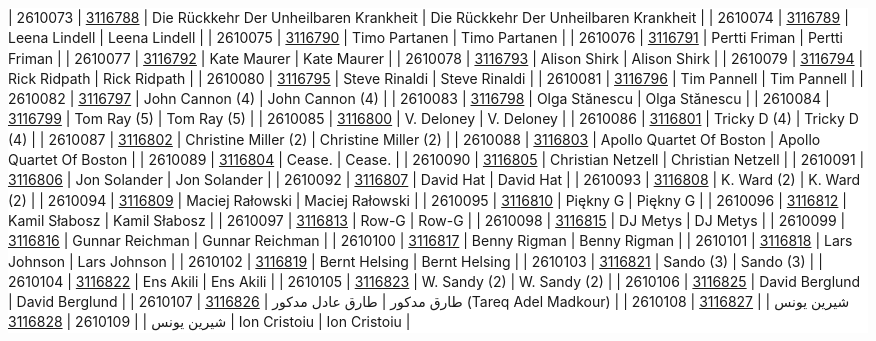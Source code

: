 | 2610073 | [3116788](https://www.discogs.com/artist/3116788) | Die Rückkehr Der Unheilbaren Krankheit | Die Rückkehr Der Unheilbaren Krankheit |
| 2610074 | [3116789](https://www.discogs.com/artist/3116789) | Leena Lindell | Leena Lindell |
| 2610075 | [3116790](https://www.discogs.com/artist/3116790) | Timo Partanen | Timo Partanen |
| 2610076 | [3116791](https://www.discogs.com/artist/3116791) | Pertti Friman | Pertti Friman |
| 2610077 | [3116792](https://www.discogs.com/artist/3116792) | Kate Maurer | Kate Maurer |
| 2610078 | [3116793](https://www.discogs.com/artist/3116793) | Alison Shirk | Alison Shirk |
| 2610079 | [3116794](https://www.discogs.com/artist/3116794) | Rick Ridpath | Rick Ridpath |
| 2610080 | [3116795](https://www.discogs.com/artist/3116795) | Steve Rinaldi | Steve Rinaldi |
| 2610081 | [3116796](https://www.discogs.com/artist/3116796) | Tim Pannell | Tim Pannell |
| 2610082 | [3116797](https://www.discogs.com/artist/3116797) | John Cannon (4) | John Cannon (4) |
| 2610083 | [3116798](https://www.discogs.com/artist/3116798) | Olga Stănescu | Olga Stănescu |
| 2610084 | [3116799](https://www.discogs.com/artist/3116799) | Tom Ray (5) | Tom Ray (5) |
| 2610085 | [3116800](https://www.discogs.com/artist/3116800) | V. Deloney | V. Deloney |
| 2610086 | [3116801](https://www.discogs.com/artist/3116801) | Tricky D (4) | Tricky D (4) |
| 2610087 | [3116802](https://www.discogs.com/artist/3116802) | Christine Miller (2) | Christine Miller (2) |
| 2610088 | [3116803](https://www.discogs.com/artist/3116803) | Apollo Quartet Of Boston | Apollo Quartet Of Boston |
| 2610089 | [3116804](https://www.discogs.com/artist/3116804) | Cease. | Cease. |
| 2610090 | [3116805](https://www.discogs.com/artist/3116805) | Christian Netzell | Christian Netzell |
| 2610091 | [3116806](https://www.discogs.com/artist/3116806) | Jon Solander | Jon Solander |
| 2610092 | [3116807](https://www.discogs.com/artist/3116807) | David Hat | David Hat |
| 2610093 | [3116808](https://www.discogs.com/artist/3116808) | K. Ward (2) | K. Ward (2) |
| 2610094 | [3116809](https://www.discogs.com/artist/3116809) | Maciej Rałowski | Maciej Rałowski |
| 2610095 | [3116810](https://www.discogs.com/artist/3116810) | Piękny G | Piękny G |
| 2610096 | [3116812](https://www.discogs.com/artist/3116812) | Kamil Słabosz | Kamil Słabosz |
| 2610097 | [3116813](https://www.discogs.com/artist/3116813) | Row-G | Row-G |
| 2610098 | [3116815](https://www.discogs.com/artist/3116815) | DJ Metys | DJ Metys |
| 2610099 | [3116816](https://www.discogs.com/artist/3116816) | Gunnar Reichman | Gunnar Reichman |
| 2610100 | [3116817](https://www.discogs.com/artist/3116817) | Benny Rigman | Benny Rigman |
| 2610101 | [3116818](https://www.discogs.com/artist/3116818) | Lars Johnson | Lars Johnson |
| 2610102 | [3116819](https://www.discogs.com/artist/3116819) | Bernt Helsing | Bernt Helsing |
| 2610103 | [3116821](https://www.discogs.com/artist/3116821) | Sando (3) | Sando (3) |
| 2610104 | [3116822](https://www.discogs.com/artist/3116822) | Ens Akili | Ens Akili |
| 2610105 | [3116823](https://www.discogs.com/artist/3116823) | W. Sandy (2) | W. Sandy (2) |
| 2610106 | [3116825](https://www.discogs.com/artist/3116825) | David Berglund | David Berglund |
| 2610107 | [3116826](https://www.discogs.com/artist/3116826) | طارق مدكور | طارق عادل مدكور   (Tareq Adel Madkour) |
| 2610108 | [3116827](https://www.discogs.com/artist/3116827) | شيرين يونس | شيرين يونس |
| 2610109 | [3116828](https://www.discogs.com/artist/3116828) | Ion Cristoiu | Ion Cristoiu |